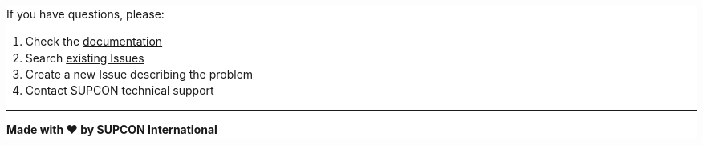 If you have questions, please:

1. Check the [documentation](README.md)
2. Search [existing Issues](https://github.com/supcon-international/node-red-sidebar-dev-copilot/issues)
3. Create a new Issue describing the problem
4. Contact SUPCON technical support

---

**Made with ❤️ by SUPCON International**
